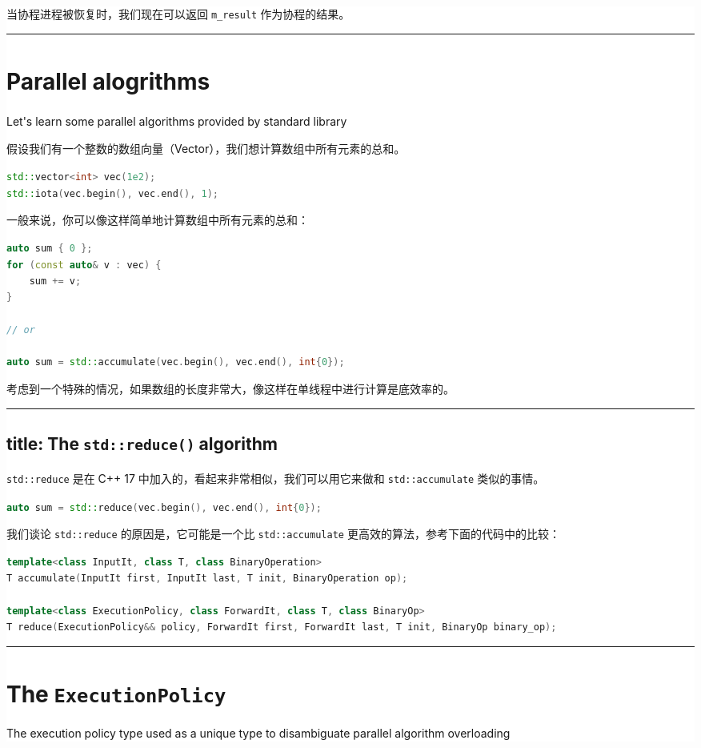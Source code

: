 当协程进程被恢复时，我们现在可以返回 `m_result` 作为协程的结果。

---

# Parallel alogrithms

Let's learn some parallel algorithms provided by standard library

假设我们有一个整数的数组向量（Vector），我们想计算数组中所有元素的总和。

```cpp
std::vector<int> vec(1e2);
std::iota(vec.begin(), vec.end(), 1);
```

一般来说，你可以像这样简单地计算数组中所有元素的总和：

```cpp
auto sum { 0 };
for (const auto& v : vec) {
    sum += v;
}

// or

auto sum = std::accumulate(vec.begin(), vec.end(), int{0});
```

考虑到一个特殊的情况，如果数组的长度非常大，像这样在单线程中进行计算是底效率的。

---
title: The `std::reduce()` algorithm
---

`std::reduce` 是在 C++ 17 中加入的，看起来非常相似，我们可以用它来做和 `std::accumulate` 类似的事情。

```cpp
auto sum = std::reduce(vec.begin(), vec.end(), int{0});
```

我们谈论 `std::reduce` 的原因是，它可能是一个比 `std::accumulate` 更高效的算法，参考下面的代码中的比较：

```cpp
template<class InputIt, class T, class BinaryOperation>
T accumulate(InputIt first, InputIt last, T init, BinaryOperation op);

template<class ExecutionPolicy, class ForwardIt, class T, class BinaryOp>
T reduce(ExecutionPolicy&& policy, ForwardIt first, ForwardIt last, T init, BinaryOp binary_op);
```

---

# The `ExecutionPolicy`

The execution policy type used as a unique type to disambiguate parallel algorithm overloading
